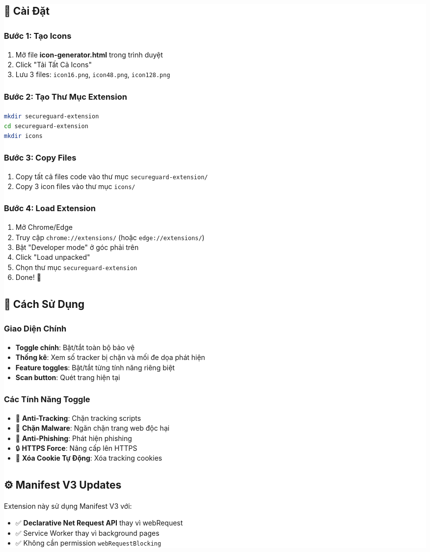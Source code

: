 ## 🚀 Cài Đặt

### Bước 1: Tạo Icons
1. Mở file **icon-generator.html** trong trình duyệt
2. Click "Tải Tất Cả Icons"
3. Lưu 3 files: `icon16.png`, `icon48.png`, `icon128.png`

### Bước 2: Tạo Thư Mục Extension
```bash
mkdir secureguard-extension
cd secureguard-extension
mkdir icons
```

### Bước 3: Copy Files
1. Copy tất cả files code vào thư mục `secureguard-extension/`
2. Copy 3 icon files vào thư mục `icons/`

### Bước 4: Load Extension
1. Mở Chrome/Edge
2. Truy cập `chrome://extensions/` (hoặc `edge://extensions/`)
3. Bật "Developer mode" ở góc phải trên
4. Click "Load unpacked"
5. Chọn thư mục `secureguard-extension`
6. Done! 🎉

## 🎯 Cách Sử Dụng

### Giao Diện Chính
- **Toggle chính**: Bật/tắt toàn bộ bảo vệ
- **Thống kê**: Xem số tracker bị chặn và mối đe dọa phát hiện
- **Feature toggles**: Bật/tắt từng tính năng riêng biệt
- **Scan button**: Quét trang hiện tại

### Các Tính Năng Toggle
- 🚫 **Anti-Tracking**: Chặn tracking scripts
- 🦠 **Chặn Malware**: Ngăn chặn trang web độc hại
- 🎣 **Anti-Phishing**: Phát hiện phishing
- 🔒 **HTTPS Force**: Nâng cấp lên HTTPS
- 🍪 **Xóa Cookie Tự Động**: Xóa tracking cookies

## ⚙️ Manifest V3 Updates

Extension này sử dụng Manifest V3 với:
- ✅ **Declarative Net Request API** thay vì webRequest
- ✅ Service Worker thay vì background pages
- ✅ Không cần permission `webRequestBlocking`

